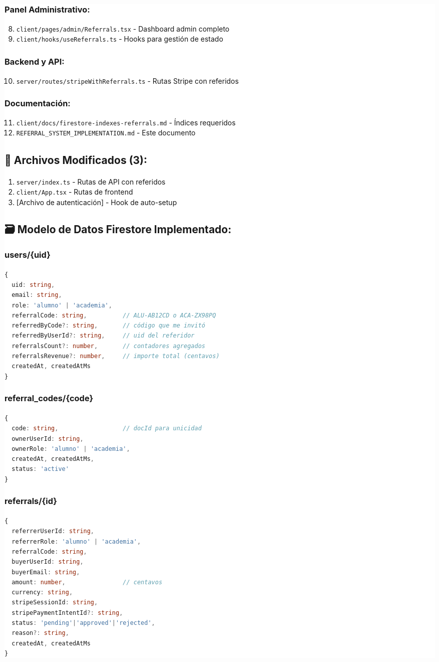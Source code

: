 ### **Panel Administrativo:**
8. `client/pages/admin/Referrals.tsx` - Dashboard admin completo
9. `client/hooks/useReferrals.ts` - Hooks para gestión de estado

### **Backend y API:**
10. `server/routes/stripeWithReferrals.ts` - Rutas Stripe con referidos

### **Documentación:**
11. `client/docs/firestore-indexes-referrals.md` - Índices requeridos
12. `REFERRAL_SYSTEM_IMPLEMENTATION.md` - Este documento

## 📁 **Archivos Modificados (3):**
1. `server/index.ts` - Rutas de API con referidos
2. `client/App.tsx` - Rutas de frontend
3. [Archivo de autenticación] - Hook de auto-setup

## 🗃️ **Modelo de Datos Firestore Implementado:**

### **users/{uid}**
```typescript
{
  uid: string,
  email: string,
  role: 'alumno' | 'academia',
  referralCode: string,          // ALU-AB12CD o ACA-ZX98PQ
  referredByCode?: string,       // código que me invitó
  referredByUserId?: string,     // uid del referidor
  referralsCount?: number,       // contadores agregados
  referralsRevenue?: number,     // importe total (centavos)
  createdAt, createdAtMs
}
```

### **referral_codes/{code}**
```typescript
{
  code: string,                  // docId para unicidad
  ownerUserId: string,
  ownerRole: 'alumno' | 'academia',
  createdAt, createdAtMs,
  status: 'active'
}
```

### **referrals/{id}**
```typescript
{
  referrerUserId: string,
  referrerRole: 'alumno' | 'academia',
  referralCode: string,
  buyerUserId: string,
  buyerEmail: string,
  amount: number,                // centavos
  currency: string,
  stripeSessionId: string,
  stripePaymentIntentId?: string,
  status: 'pending'|'approved'|'rejected',
  reason?: string,
  createdAt, createdAtMs
}
```
